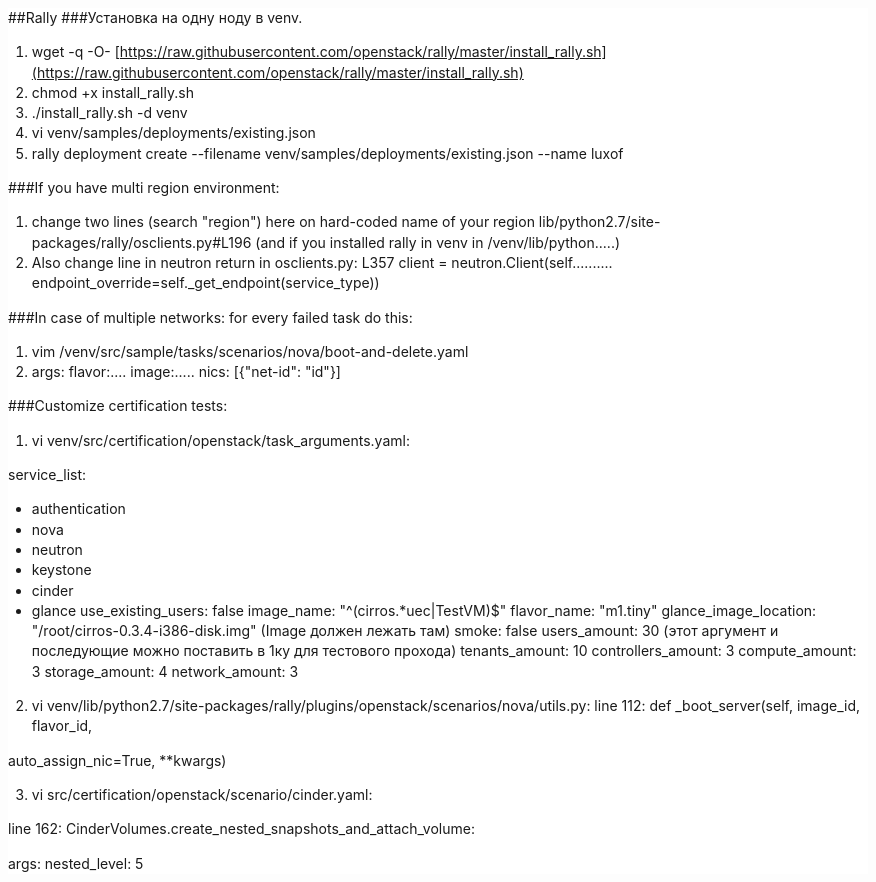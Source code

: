 ##Rally
###Установка на одну ноду в venv.
1.  wget -q -O- [https://raw.githubusercontent.com/openstack/rally/master/install_rally.sh](https://raw.githubusercontent.com/openstack/rally/master/install_rally.sh)
2.  chmod +x install_rally.sh
3.  ./install_rally.sh -d venv
4.  vi venv/samples/deployments/existing.json
5.  rally deployment create --filename venv/samples/deployments/existing.json --name luxof

###If you have multi region environment:
1) change two lines (search "region") here on hard-coded name of  your region  lib/python2.7/site-packages/rally/osclients.py#L196 (and if you installed rally in venv in /venv/lib/python.....)
2) Also change line in neutron return in osclients.py:
L357 client = neutron.Client(self.......... endpoint_override=self._get_endpoint(service_type))

###In case of multiple networks:
for every failed task do this:
1) vim /venv/src/sample/tasks/scenarios/nova/boot-and-delete.yaml
2) args:
        flavor:....
        image:.....
        nics: [{"net-id": "id"}]

###Customize certification tests:
1.  vi venv/src/certification/openstack/task_arguments.yaml:

service_list:
- authentication
- nova
- neutron
- keystone
- cinder
- glance
use_existing_users: false
image_name: "^(cirros.*uec|TestVM)$"
flavor_name: "m1.tiny"
glance_image_location: "/root/cirros-0.3.4-i386-disk.img" (Image должен лежать там)
smoke: false
users_amount: 30 (этот аргумент и последующие можно поставить в 1ку для тестового прохода)
tenants_amount: 10
controllers_amount: 3
compute_amount: 3
storage_amount: 4
network_amount: 3

2.  vi venv/lib/python2.7/site-packages/rally/plugins/openstack/scenarios/nova/utils.py:
line 112: def _boot_server(self, image_id, flavor_id,

auto_assign_nic=True, **kwargs)

3.  vi src/certification/openstack/scenario/cinder.yaml:

line 162: CinderVolumes.create_nested_snapshots_and_attach_volume:

args:
nested_level: 5

